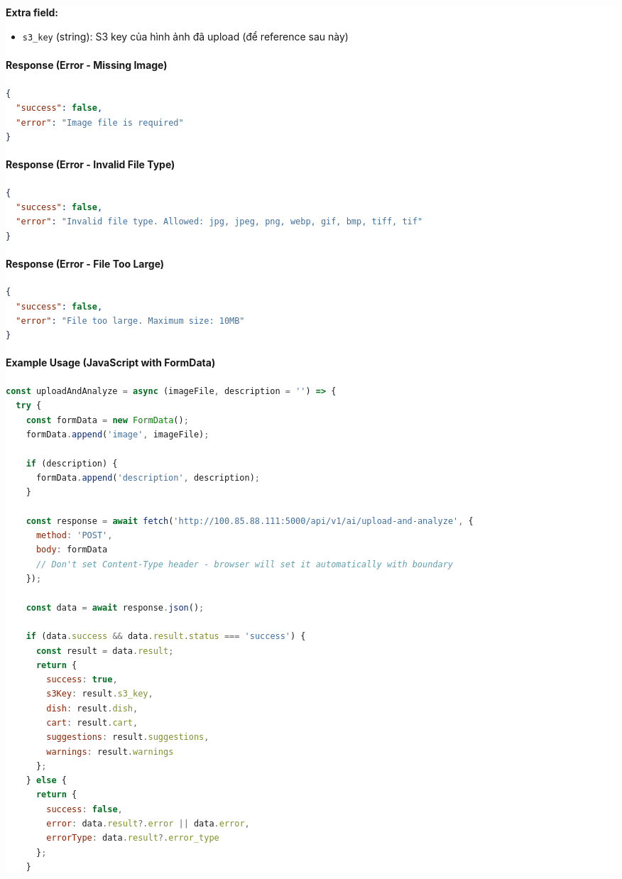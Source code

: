**Extra field:**
- `s3_key` (string): S3 key của hình ảnh đã upload (để reference sau này)

#### Response (Error - Missing Image)

```json
{
  "success": false,
  "error": "Image file is required"
}
```

#### Response (Error - Invalid File Type)

```json
{
  "success": false,
  "error": "Invalid file type. Allowed: jpg, jpeg, png, webp, gif, bmp, tiff, tif"
}
```

#### Response (Error - File Too Large)

```json
{
  "success": false,
  "error": "File too large. Maximum size: 10MB"
}
```

#### Example Usage (JavaScript with FormData)

```javascript
const uploadAndAnalyze = async (imageFile, description = '') => {
  try {
    const formData = new FormData();
    formData.append('image', imageFile);
    
    if (description) {
      formData.append('description', description);
    }
    
    const response = await fetch('http://100.85.88.111:5000/api/v1/ai/upload-and-analyze', {
      method: 'POST',
      body: formData
      // Don't set Content-Type header - browser will set it automatically with boundary
    });
    
    const data = await response.json();
    
    if (data.success && data.result.status === 'success') {
      const result = data.result;
      return {
        success: true,
        s3Key: result.s3_key,
        dish: result.dish,
        cart: result.cart,
        suggestions: result.suggestions,
        warnings: result.warnings
      };
    } else {
      return {
        success: false,
        error: data.result?.error || data.error,
        errorType: data.result?.error_type
      };
    }
```